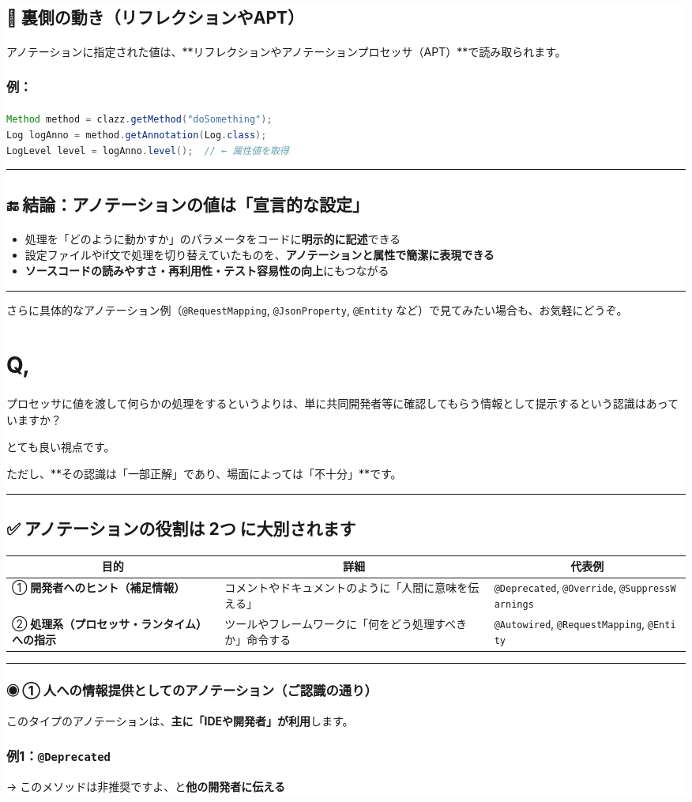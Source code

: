 
## 🔧 裏側の動き（リフレクションやAPT）

アノテーションに指定された値は、**リフレクションやアノテーションプロセッサ（APT）**で読み取られます。

### 例：

```java
Method method = clazz.getMethod("doSomething");
Log logAnno = method.getAnnotation(Log.class);
LogLevel level = logAnno.level();  // ← 属性値を取得
```

---

## 🔚 結論：アノテーションの値は「宣言的な設定」

- 処理を「どのように動かすか」のパラメータをコードに**明示的に記述**できる
- 設定ファイルやif文で処理を切り替えていたものを、**アノテーションと属性で簡潔に表現できる**
- **ソースコードの読みやすさ・再利用性・テスト容易性の向上**にもつながる

---

さらに具体的なアノテーション例（`@RequestMapping`, `@JsonProperty`, `@Entity` など）で見てみたい場合も、お気軽にどうぞ。

# Q,

プロセッサに値を渡して何らかの処理をするというよりは、単に共同開発者等に確認してもらう情報として提示するという認識はあっていますか？

とても良い視点です。

ただし、**その認識は「一部正解」であり、場面によっては「不十分」**です。

---

## ✅ アノテーションの役割は **2つ** に大別されます

| 目的 | 詳細 | 代表例 |
| --- | --- | --- |
| ① **開発者へのヒント（補足情報）** | コメントやドキュメントのように「人間に意味を伝える」 | `@Deprecated`, `@Override`, `@SuppressWarnings` |
| ② **処理系（プロセッサ・ランタイム）への指示** | ツールやフレームワークに「何をどう処理すべきか」命令する | `@Autowired`, `@RequestMapping`, `@Entity` |

---

### ◉ ① 人への情報提供としてのアノテーション（ご認識の通り）

このタイプのアノテーションは、**主に「IDEや開発者」が利用**します。

### 例1：`@Deprecated`

→ このメソッドは非推奨ですよ、と**他の開発者に伝える**
